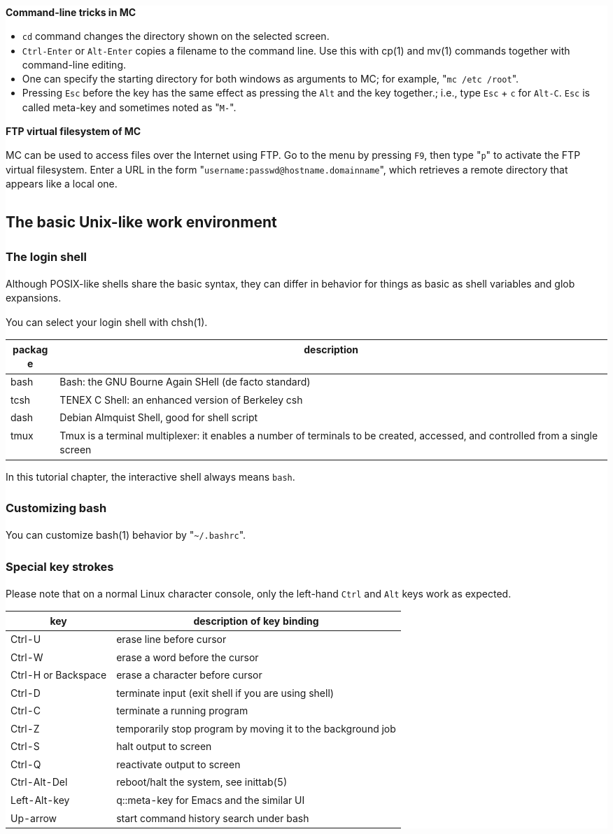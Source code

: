 **Command-line tricks in MC**

+ `cd` command changes the directory shown on the selected screen.
+ `Ctrl-Enter` or `Alt-Enter` copies a filename to the command line. Use this with cp(1) and mv(1) commands together with command-line editing.
+ One can specify the starting directory for both windows as arguments to MC; for example, "`mc /etc /root`".
+ Pressing `Esc` before the key has the same effect as pressing the `Alt` and the key together.; i.e., type `Esc` + `c` for `Alt-C`. `Esc` is called meta-key and sometimes noted as "`M-`".

**FTP virtual filesystem of MC**

MC can be used to access files over the Internet using FTP. Go to the menu by pressing `F9`, then type "`p`" to activate the FTP virtual filesystem. Enter a URL in the form "`username:passwd@hostname.domainname`", which retrieves a remote directory that appears like a local one.

## The basic Unix-like work environment

### The login shell

Although POSIX-like shells share the basic syntax, they can differ in behavior for things as basic as shell variables and glob expansions.

You can select your login shell with chsh(1).

| package | description                                                                                                                   |
| ------- | ----------------------------------------------------------------------------------------------------------------------------- |
| bash    | Bash: the GNU Bourne Again SHell (de facto standard)                                                                          |
| tcsh    | TENEX C Shell: an enhanced version of Berkeley csh                                                                            |
| dash    | Debian Almquist Shell, good for shell script                                                                                  |
| tmux    | Tmux is a terminal multiplexer: it enables a number of terminals to be created, accessed, and controlled from a single screen |

In this tutorial chapter, the interactive shell always means `bash`.

### Customizing bash

You can customize bash(1) behavior by "`~/.bashrc`".

### Special key strokes

Please note that on a normal Linux character console, only the left-hand `Ctrl` and `Alt` keys work as expected.

| key                 | description of  key binding                                   |
| ------------------- | ------------------------------------------------------------- |
| Ctrl-U              | erase line before cursor                                      |
| Ctrl-W              | erase a word before the cursor                                |
| Ctrl-H or Backspace | erase a character before cursor                               |
| Ctrl-D              | terminate input (exit shell if you are using shell)           |
| Ctrl-C              | terminate a running program                                   |
| Ctrl-Z              | temporarily stop program by moving it to the background job   |
| Ctrl-S              | halt output to screen                                         |
| Ctrl-Q              | reactivate output to screen                                   |
| Ctrl-Alt-Del        | reboot/halt the system, see inittab(5)                        |
| Left-Alt-key        | q::meta-key for Emacs and the similar UI                      |
| Up-arrow            | start command history search under bash                       |